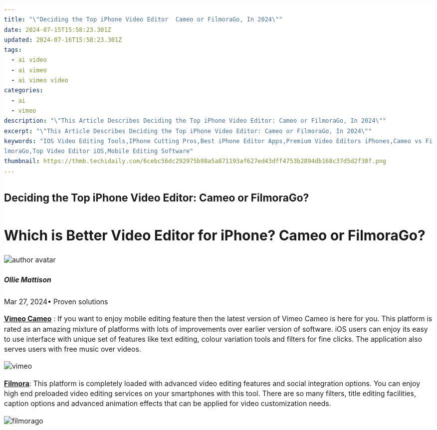 ```yaml
---
title: "\"Deciding the Top iPhone Video Editor  Cameo or FilmoraGo, In 2024\""
date: 2024-07-15T15:58:23.301Z
updated: 2024-07-16T15:58:23.301Z
tags:
  - ai video
  - ai vimeo
  - ai vimeo video
categories:
  - ai
  - vimeo
description: "\"This Article Describes Deciding the Top iPhone Video Editor: Cameo or FilmoraGo, In 2024\""
excerpt: "\"This Article Describes Deciding the Top iPhone Video Editor: Cameo or FilmoraGo, In 2024\""
keywords: "IOS Video Editing Tools,IPhone Cutting Pros,Best iPhone Editor Apps,Premium Video Editors iPhones,Cameo vs FilmoraGo,Top Video Editor iOS,Mobile Editing Software"
thumbnail: https://thmb.techidaily.com/6cebc56dc292975b98a5a871193af627ed43dff4753b2894db168c37d5d2f38f.png
---
```


## Deciding the Top iPhone Video Editor: Cameo or FilmoraGo?

# Which is Better Video Editor for iPhone? Cameo or FilmoraGo?

![author avatar](https://images.wondershare.com/filmora/article-images/ollie-mattison.jpg)

##### Ollie Mattison

 Mar 27, 2024• Proven solutions

[**Vimeo Cameo**](https://itunes.apple.com/us/app/cameo-video-editor-and-movie-maker/id988821661?mt=8) : If you want to enjoy mobile editing feature then the latest version of Vimeo Cameo is here for you. This platform is rated as an amazing mixture of platforms with lots of improvements over earlier version of software. iOS users can enjoy its easy to use interface with unique set of features like text editing, colour variation tools and filters for fine clicks. The application also serves users with free music over videos.

![vimeo](https://images.wondershare.com/filmora/article-images/adding-caption-cameo.jpg)

[**Filmora**](https://app.adjust.com/w06dr6m%5F19za1f6): This platform is completely loaded with advanced video editing features and social integration options. You can enjoy high end preloaded video editing services on your smartphones with this tool. There are so many filters, title editing facilities, caption options and advanced animation effects that can be applied for video customization needs.

![filmorago](https://images.wondershare.com/filmora/article-images/filmorago.jpg)
